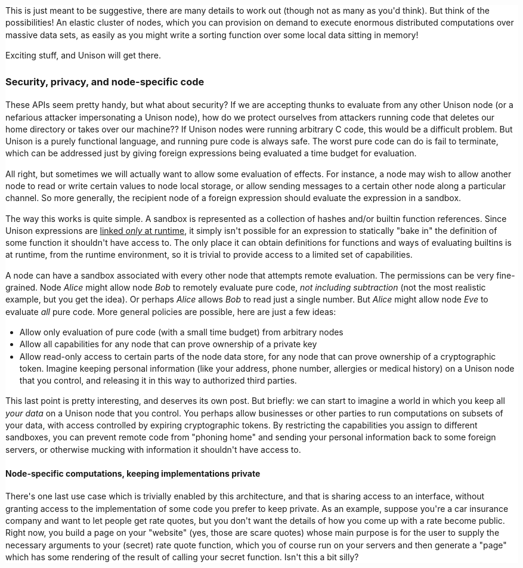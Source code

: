 This is just meant to be suggestive, there are many details to work out (though not as many as you'd think). But think of the possibilities! An elastic cluster of nodes, which you can provision on demand to execute enormous distributed computations over massive data sets, as easily as you might write a sorting function over some local data sitting in memory!

Exciting stuff, and Unison will get there.

### <a id="security"></a>Security, privacy, and node-specific code

These APIs seem pretty handy, but what about security? If we are accepting thunks to evaluate from any other Unison node (or a nefarious attacker impersonating a Unison node), how do we protect ourselves from attackers running code that deletes our home directory or takes over our machine?? If Unison nodes were running arbitrary C code, this would be a difficult problem. But Unison is a purely functional language, and running pure code is always safe. The worst pure code can do is fail to terminate, which can be addressed just by giving foreign expressions being evaluated a time budget for evaluation.

All right, but sometimes we will actually want to allow some evaluation of effects. For instance, a node may wish to allow another node to read or write certain values to node local storage, or allow sending messages to a certain other node along a particular channel. So more generally, the recipient node of a foreign expression should evaluate the expression in a sandbox. 

The way this works is quite simple. A sandbox is represented as a collection of hashes and/or builtin function references. Since Unison expressions are [linked _only_ at runtime](/2015-05-22/why-compile.html#post-start), it simply isn't possible for an expression to statically "bake in" the definition of some function it shouldn't have access to. The only place it can obtain definitions for functions and ways of evaluating builtins is at runtime, from the runtime environment, so it is trivial to provide access to a limited set of capabilities.

A node can have a sandbox associated with every other node that attempts remote evaluation. The permissions can be very fine-grained. Node _Alice_ might allow node _Bob_ to remotely evaluate pure code, _not including subtraction_ (not the most realistic example, but you get the idea). Or perhaps _Alice_ allows _Bob_ to read just a single number. But _Alice_ might allow node _Eve_ to evaluate _all_ pure code. More general policies are possible, here are just a few ideas:

* Allow only evaluation of pure code (with a small time budget) from arbitrary nodes
* Allow all capabilities for any node that can prove ownership of a private key
* Allow read-only access to certain parts of the node data store, for any node that can prove ownership of a cryptographic token. Imagine keeping personal information (like your address, phone number, allergies or medical history) on a Unison node that you control, and releasing it in this way to authorized third parties.

This last point is pretty interesting, and deserves its own post. But briefly: we can start to imagine a world in which you keep all _your data_ on a Unison node that you control. You perhaps allow businesses or other parties to run computations on subsets of your data, with access controlled by expiring cryptographic tokens. By restricting the capabilities you assign to different sandboxes, you can prevent remote code from "phoning home" and sending your personal information back to some foreign servers, or otherwise mucking with information it shouldn't have access to.

#### Node-specific computations, keeping implementations private

There's one last use case which is trivially enabled by this architecture, and that is sharing access to an interface, without granting access to the implementation of some code you prefer to keep private. As an example, suppose you're a car insurance company and want to let people get rate quotes, but you don't want the details of how you come up with a rate become public. Right now, you build a page on your "website" (yes, those are scare quotes) whose main purpose is for the user to supply the necessary arguments to your (secret) rate quote function, which you of course run on your servers and then generate a "page" which has some rendering of the result of calling your secret function. Isn't this a bit silly?
